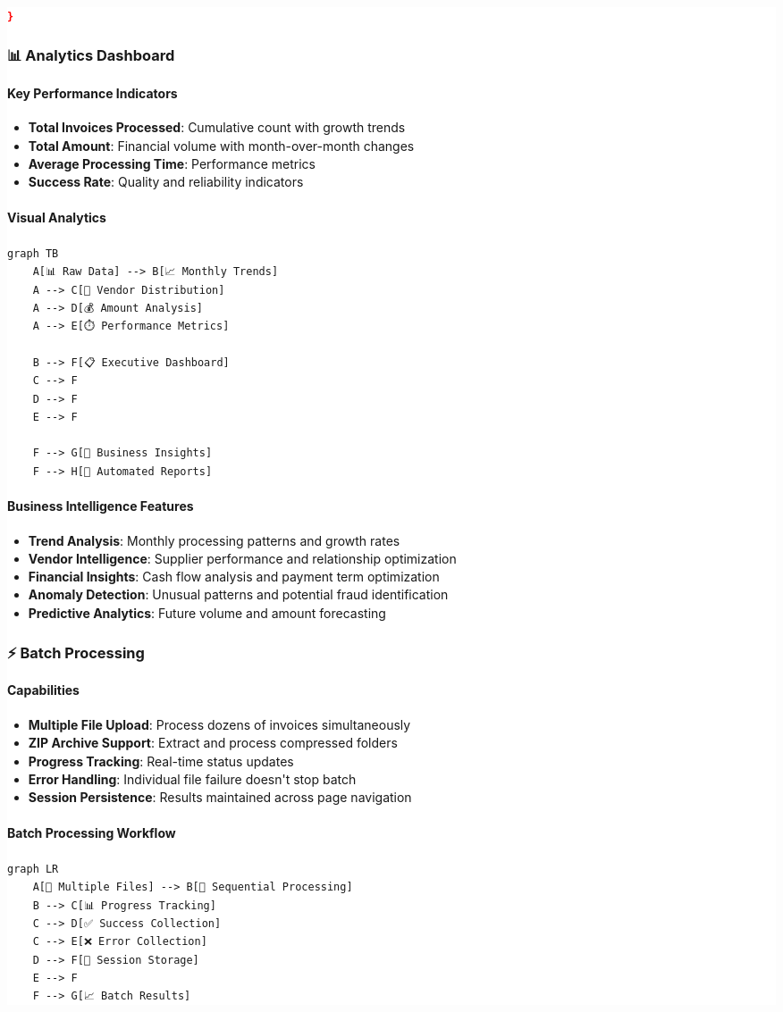 ```json
}
```

### 📊 Analytics Dashboard

#### Key Performance Indicators
- **Total Invoices Processed**: Cumulative count with growth trends
- **Total Amount**: Financial volume with month-over-month changes
- **Average Processing Time**: Performance metrics
- **Success Rate**: Quality and reliability indicators

#### Visual Analytics
```mermaid
graph TB
    A[📊 Raw Data] --> B[📈 Monthly Trends]
    A --> C[🥧 Vendor Distribution]
    A --> D[💰 Amount Analysis]
    A --> E[⏱️ Performance Metrics]
    
    B --> F[📋 Executive Dashboard]
    C --> F
    D --> F
    E --> F
    
    F --> G[💼 Business Insights]
    F --> H[📑 Automated Reports]
```

#### Business Intelligence Features
- **Trend Analysis**: Monthly processing patterns and growth rates
- **Vendor Intelligence**: Supplier performance and relationship optimization
- **Financial Insights**: Cash flow analysis and payment term optimization
- **Anomaly Detection**: Unusual patterns and potential fraud identification
- **Predictive Analytics**: Future volume and amount forecasting

### ⚡ Batch Processing

#### Capabilities
- **Multiple File Upload**: Process dozens of invoices simultaneously
- **ZIP Archive Support**: Extract and process compressed folders
- **Progress Tracking**: Real-time status updates
- **Error Handling**: Individual file failure doesn't stop batch
- **Session Persistence**: Results maintained across page navigation

#### Batch Processing Workflow
```mermaid
graph LR
    A[📁 Multiple Files] --> B[🔄 Sequential Processing]
    B --> C[📊 Progress Tracking]
    C --> D[✅ Success Collection]
    C --> E[❌ Error Collection]
    D --> F[💾 Session Storage]
    E --> F
    F --> G[📈 Batch Results]
```
